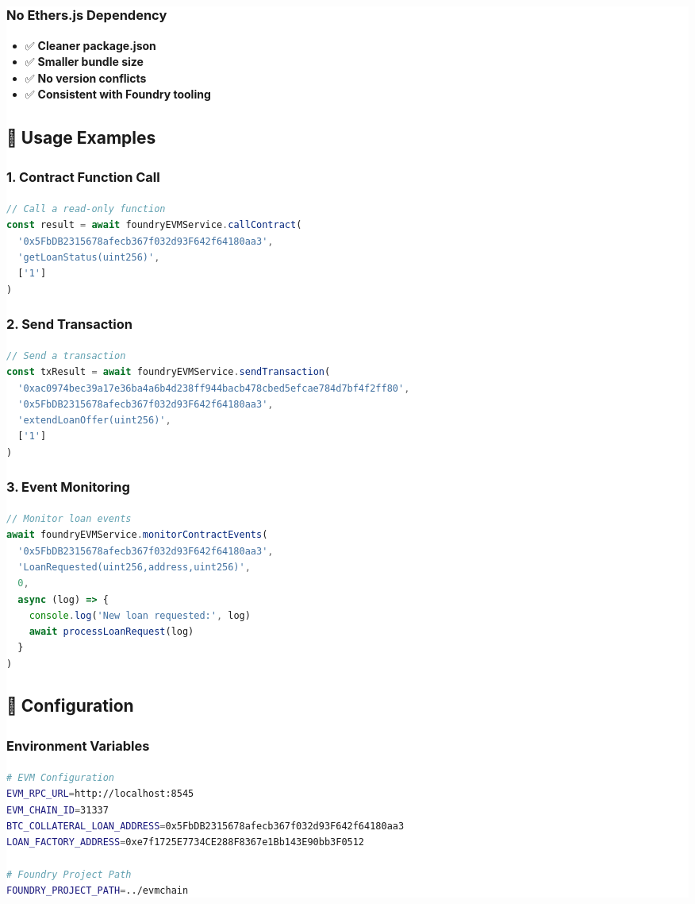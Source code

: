 ### **No Ethers.js Dependency**
- ✅ **Cleaner package.json**
- ✅ **Smaller bundle size**
- ✅ **No version conflicts**
- ✅ **Consistent with Foundry tooling**

## 🚀 **Usage Examples**

### **1. Contract Function Call**
```typescript
// Call a read-only function
const result = await foundryEVMService.callContract(
  '0x5FbDB2315678afecb367f032d93F642f64180aa3',
  'getLoanStatus(uint256)',
  ['1']
)
```

### **2. Send Transaction**
```typescript
// Send a transaction
const txResult = await foundryEVMService.sendTransaction(
  '0xac0974bec39a17e36ba4a6b4d238ff944bacb478cbed5efcae784d7bf4f2ff80',
  '0x5FbDB2315678afecb367f032d93F642f64180aa3',
  'extendLoanOffer(uint256)',
  ['1']
)
```

### **3. Event Monitoring**
```typescript
// Monitor loan events
await foundryEVMService.monitorContractEvents(
  '0x5FbDB2315678afecb367f032d93F642f64180aa3',
  'LoanRequested(uint256,address,uint256)',
  0,
  async (log) => {
    console.log('New loan requested:', log)
    await processLoanRequest(log)
  }
)
```

## 🔧 **Configuration**

### **Environment Variables**
```bash
# EVM Configuration
EVM_RPC_URL=http://localhost:8545
EVM_CHAIN_ID=31337
BTC_COLLATERAL_LOAN_ADDRESS=0x5FbDB2315678afecb367f032d93F642f64180aa3
LOAN_FACTORY_ADDRESS=0xe7f1725E7734CE288F8367e1Bb143E90bb3F0512

# Foundry Project Path
FOUNDRY_PROJECT_PATH=../evmchain
```
